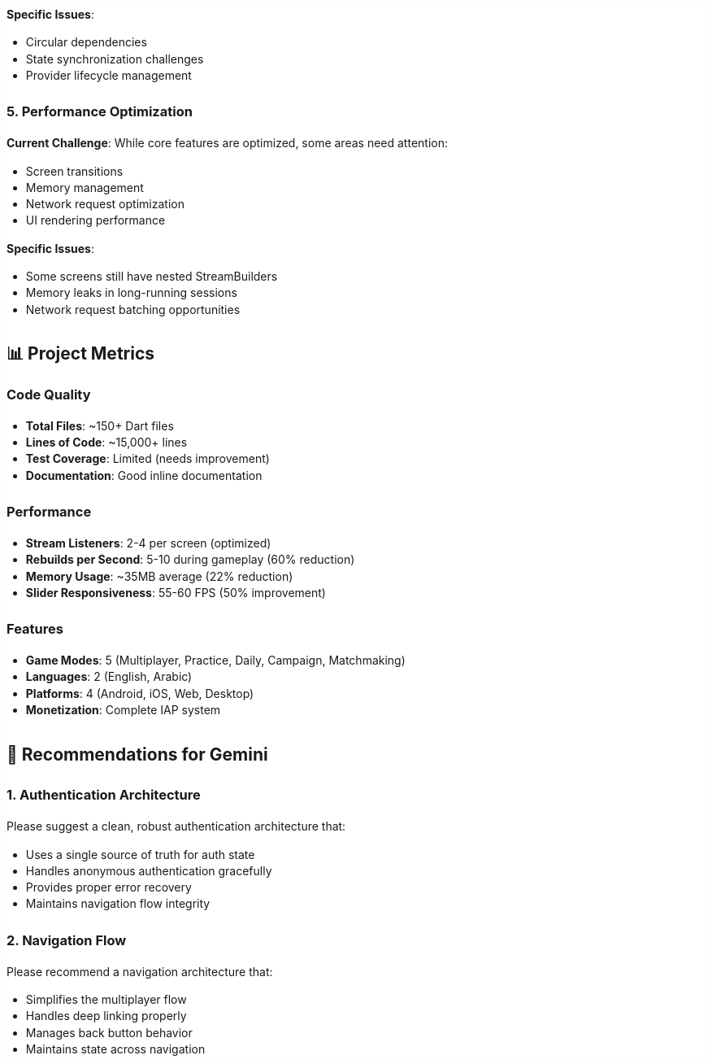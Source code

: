 **Specific Issues**:
- Circular dependencies
- State synchronization challenges
- Provider lifecycle management

### 5. Performance Optimization
**Current Challenge**: While core features are optimized, some areas need attention:
- Screen transitions
- Memory management
- Network request optimization
- UI rendering performance

**Specific Issues**:
- Some screens still have nested StreamBuilders
- Memory leaks in long-running sessions
- Network request batching opportunities

## 📊 Project Metrics

### Code Quality
- **Total Files**: ~150+ Dart files
- **Lines of Code**: ~15,000+ lines
- **Test Coverage**: Limited (needs improvement)
- **Documentation**: Good inline documentation

### Performance
- **Stream Listeners**: 2-4 per screen (optimized)
- **Rebuilds per Second**: 5-10 during gameplay (60% reduction)
- **Memory Usage**: ~35MB average (22% reduction)
- **Slider Responsiveness**: 55-60 FPS (50% improvement)

### Features
- **Game Modes**: 5 (Multiplayer, Practice, Daily, Campaign, Matchmaking)
- **Languages**: 2 (English, Arabic)
- **Platforms**: 4 (Android, iOS, Web, Desktop)
- **Monetization**: Complete IAP system

## 🎯 Recommendations for Gemini

### 1. Authentication Architecture
Please suggest a clean, robust authentication architecture that:
- Uses a single source of truth for auth state
- Handles anonymous authentication gracefully
- Provides proper error recovery
- Maintains navigation flow integrity

### 2. Navigation Flow
Please recommend a navigation architecture that:
- Simplifies the multiplayer flow
- Handles deep linking properly
- Manages back button behavior
- Maintains state across navigation
